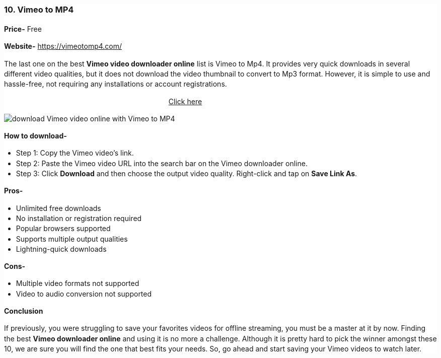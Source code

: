 ### 10\.  Vimeo to MP4

**Price-** Free

**Website-** <https://vimeotomp4.com/>

The last one on the best **Vimeo video downloader online** list is Vimeo to Mp4\. It provides very quick downloads in several different video qualities, but it does not download the video thumbnail to convert to Mp3 format. However, it is simple to use and hassle-free, not requiring any installations or account registrations.


<span id="1993650">
					<video width="720" height="300" style="cursor:pointer"
           poster="//a.impactradius-go.com/display-clicktoplayimage/1993650.jpeg"
           onclick="if(!this.playClicked){this.play();this.setAttribute('controls',true);this.playClicked=true;}">
	   <source src="//a.impactradius-go.com/display-ad/22993-1993650">
	   <img src="//a.impactradius-go.com/display-clicktoplayimage/1993650.jpeg" style="border: none; height: 100%; width: 100%; object-fit: contain">
	</video>
	<div style="width:720px;text-align:center"><a href="javascript:window.open(decodeURIComponent('https%3A%2F%2Fhomestyler.sjv.io%2Fc%2F5597632%2F1993650%2F22993'), '_blank');void(0);">Click here</a></div>
</span>
<img height="0" width="0" src="https://imp.pxf.io/i/5597632/1993650/22993" style="position:absolute;visibility:hidden;" border="0" />

![download Vimeo video online with  Vimeo to MP4](https://images.wondershare.com/filmora/article-images/vimeotomp4-vimeo-downloader.jpg)

**How to download-**

* Step 1: Copy the Vimeo video’s link.
* Step 2: Paste the Vimeo video URL into the search bar on the Vimeo downloader online.
* Step 3: Click **Download** and then choose the output video quality. Right-click and tap on **Save Link As**.

**Pros-**

* Unlimited free downloads
* No installation or registration required
* Popular browsers supported
* Supports multiple output qualities
* Lightning-quick downloads

**Cons-**

* Multiple video formats not supported
* Video to audio conversion not supported

**Conclusion**

If previously, you were struggling to save your favorites videos for offline streaming, you must be a master at it by now. Finding the best **Vimeo downloader online** and using it is no more a challenge. Although it is pretty hard to pick the winner amongst these 10, we are sure you will find the one that best fits your needs. So, go ahead and start saving your Vimeo videos to watch later.
